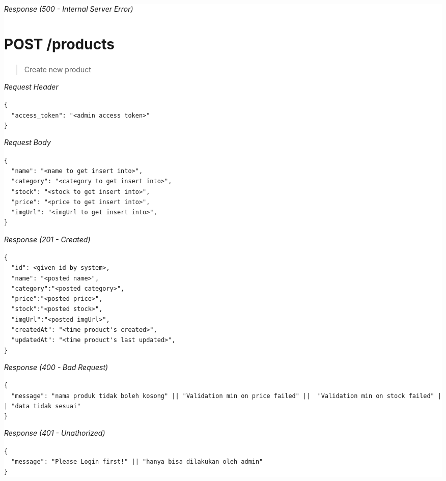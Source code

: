 _Response (500 - Internal Server Error)_

# POST /products

> Create new product

_Request Header_

```
{
  "access_token": "<admin access token>"
}
```

_Request Body_

```
{
  "name": "<name to get insert into>",
  "category": "<category to get insert into>",
  "stock": "<stock to get insert into>",
  "price": "<price to get insert into>",
  "imgUrl": "<imgUrl to get insert into>",
}
```

_Response (201 - Created)_

```
{
  "id": <given id by system>,
  "name": "<posted name>",
  "category":"<posted category>",
  "price":"<posted price>",
  "stock":"<posted stock>",
  "imgUrl":"<posted imgUrl>",
  "createdAt": "<time product's created>",
  "updatedAt": "<time product's last updated>",
}
```

_Response (400 - Bad Request)_

```
{
  "message": "nama produk tidak boleh kosong" || "Validation min on price failed" ||  "Validation min on stock failed" || "data tidak sesuai"
}
```

_Response (401 - Unathorized)_

```
{
  "message": "Please Login first!" || "hanya bisa dilakukan oleh admin"
}
```
